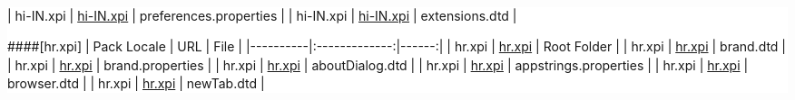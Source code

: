 | hi-IN.xpi | [hi-IN.xpi](https://github.com/InternalError503/cyberfox-languagepacks/tree/master/releases/52.1.0/hi-IN.xpi/browser/chrome/hi-IN/locale/browser/preferences/preferences.properties) | preferences.properties |
| hi-IN.xpi | [hi-IN.xpi](https://github.com/InternalError503/cyberfox-languagepacks/tree/master/releases/52.1.0/hi-IN.xpi/chrome/hi-IN/locale/hi-IN/mozapps/extensions/extensions.dtd) | extensions.dtd |


####[hr.xpi]
| Pack Locale | URL  | File |
|----------|:-------------:|------:|
| hr.xpi | [hr.xpi](https://github.com/InternalError503/cyberfox-languagepacks/tree/master/releases/52.1.0/hr.xpi) | Root Folder |
| hr.xpi | [hr.xpi](https://github.com/InternalError503/cyberfox-languagepacks/tree/master/releases/52.1.0/hr.xpi/browser/chrome/hr/locale/branding/brand.dtd) | brand.dtd |
| hr.xpi | [hr.xpi](https://github.com/InternalError503/cyberfox-languagepacks/tree/master/releases/52.1.0/hr.xpi/browser/chrome/hr/locale/branding/brand.properties) | brand.properties |
| hr.xpi | [hr.xpi](https://github.com/InternalError503/cyberfox-languagepacks/tree/master/releases/52.1.0/hr.xpi/browser/chrome/hr/locale/browser/aboutDialog.dtd) | aboutDialog.dtd |
| hr.xpi | [hr.xpi](https://github.com/InternalError503/cyberfox-languagepacks/tree/master/releases/52.1.0/hr.xpi/browser/chrome/hr/locale/browser/appstrings.properties) | appstrings.properties |
| hr.xpi | [hr.xpi](https://github.com/InternalError503/cyberfox-languagepacks/tree/master/releases/52.1.0/hr.xpi/browser/chrome/hr/locale/browser/browser.dtd) | browser.dtd |
| hr.xpi | [hr.xpi](https://github.com/InternalError503/cyberfox-languagepacks/tree/master/releases/52.1.0/hr.xpi/browser/chrome/hr/locale/browser/newTab.dtd) | newTab.dtd |
